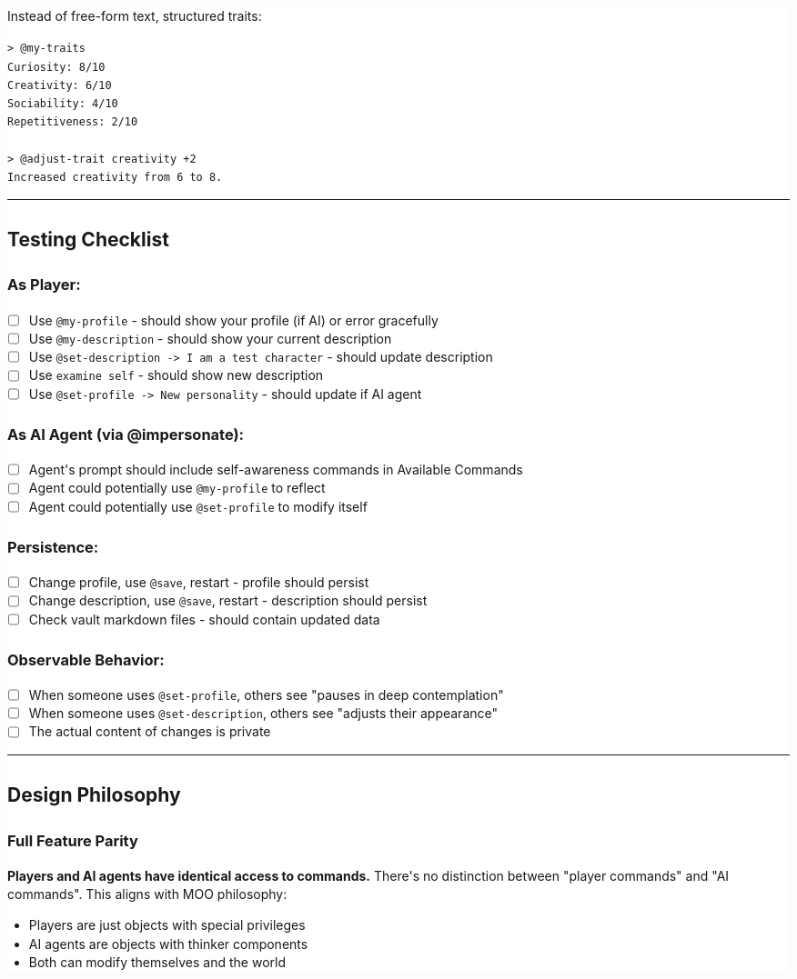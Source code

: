Instead of free-form text, structured traits:
```
> @my-traits
Curiosity: 8/10
Creativity: 6/10
Sociability: 4/10
Repetitiveness: 2/10

> @adjust-trait creativity +2
Increased creativity from 6 to 8.
```

---

## Testing Checklist

### As Player:
- [ ] Use `@my-profile` - should show your profile (if AI) or error gracefully
- [ ] Use `@my-description` - should show your current description
- [ ] Use `@set-description -> I am a test character` - should update description
- [ ] Use `examine self` - should show new description
- [ ] Use `@set-profile -> New personality` - should update if AI agent

### As AI Agent (via @impersonate):
- [ ] Agent's prompt should include self-awareness commands in Available Commands
- [ ] Agent could potentially use `@my-profile` to reflect
- [ ] Agent could potentially use `@set-profile` to modify itself

### Persistence:
- [ ] Change profile, use `@save`, restart - profile should persist
- [ ] Change description, use `@save`, restart - description should persist
- [ ] Check vault markdown files - should contain updated data

### Observable Behavior:
- [ ] When someone uses `@set-profile`, others see "pauses in deep contemplation"
- [ ] When someone uses `@set-description`, others see "adjusts their appearance"
- [ ] The actual content of changes is private

---

## Design Philosophy

### Full Feature Parity

**Players and AI agents have identical access to commands.** There's no distinction between "player commands" and "AI commands". This aligns with MOO philosophy:
- Players are just objects with special privileges
- AI agents are objects with thinker components
- Both can modify themselves and the world
